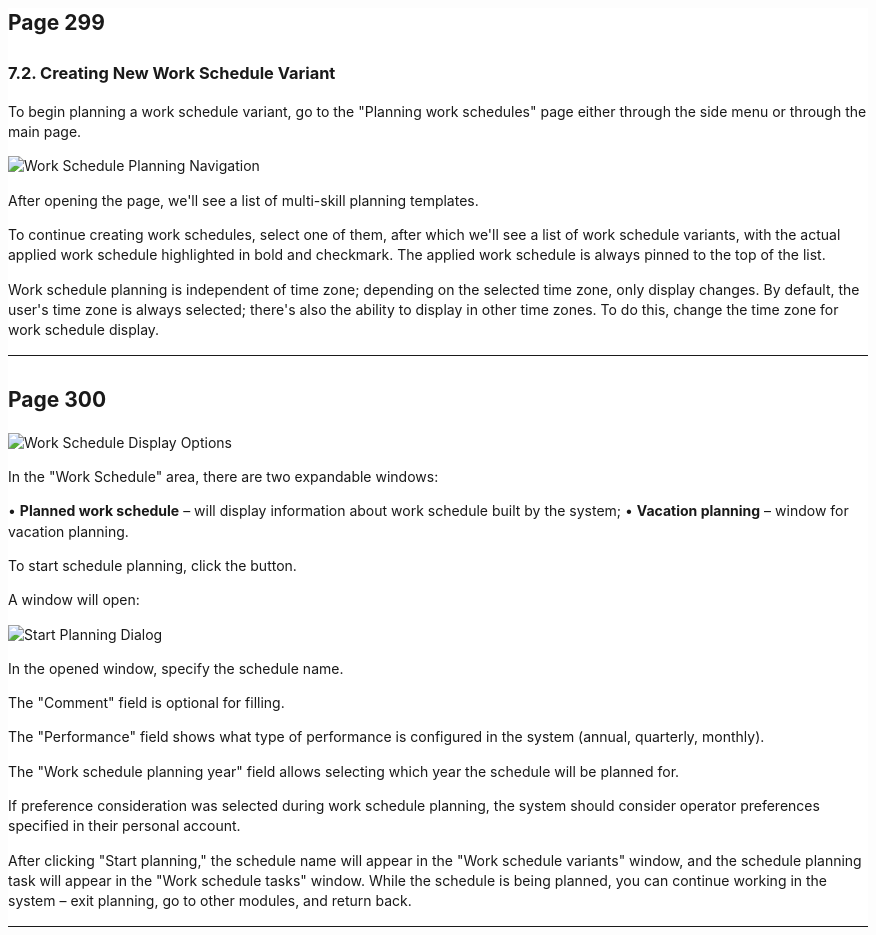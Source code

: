 ## Page 299

### 7.2. Creating New Work Schedule Variant

To begin planning a work schedule variant, go to the "Planning work schedules" page either through the side menu or through the main page.

![Work Schedule Planning Navigation](img/work_schedule_planning_navigation.png)

After opening the page, we'll see a list of multi-skill planning templates.

To continue creating work schedules, select one of them, after which we'll see a list of work schedule variants, with the actual applied work schedule highlighted in bold and checkmark. The applied work schedule is always pinned to the top of the list.

Work schedule planning is independent of time zone; depending on the selected time zone, only display changes. By default, the user's time zone is always selected; there's also the ability to display in other time zones. To do this, change the time zone for work schedule display.

---

## Page 300

![Work Schedule Display Options](img/work_schedule_display_options.png)

In the "Work Schedule" area, there are two expandable windows:

• **Planned work schedule** – will display information about work schedule built by the system;
• **Vacation planning** – window for vacation planning.

To start schedule planning, click the button.

A window will open:

![Start Planning Dialog](img/start_planning_dialog.png)

In the opened window, specify the schedule name.

The "Comment" field is optional for filling.

The "Performance" field shows what type of performance is configured in the system (annual, quarterly, monthly).

The "Work schedule planning year" field allows selecting which year the schedule will be planned for.

If preference consideration was selected during work schedule planning, the system should consider operator preferences specified in their personal account.

After clicking "Start planning," the schedule name will appear in the "Work schedule variants" window, and the schedule planning task will appear in the "Work schedule tasks" window. While the schedule is being planned, you can continue working in the system – exit planning, go to other modules, and return back.

---
